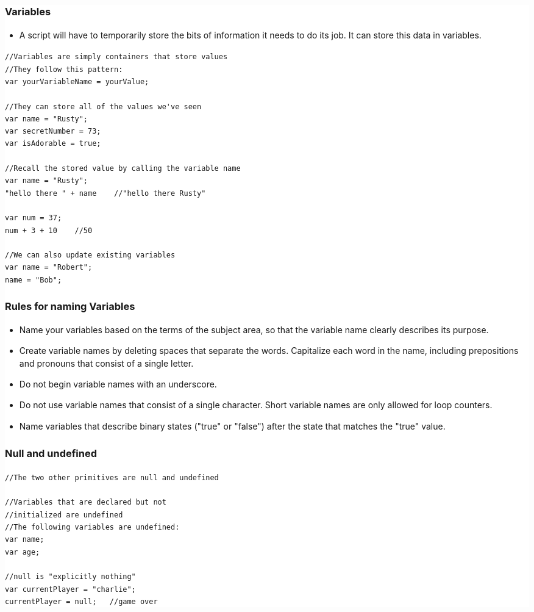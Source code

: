 ### Variables ###

* A script will have to temporarily store the bits of information it needs to do its job. It can store this data in variables.

```html
//Variables are simply containers that store values
//They follow this pattern:
var yourVariableName = yourValue;

//They can store all of the values we've seen
var name = "Rusty";
var secretNumber = 73;
var isAdorable = true;

//Recall the stored value by calling the variable name
var name = "Rusty";
"hello there " + name    //"hello there Rusty"

var num = 37;
num + 3 + 10    //50

//We can also update existing variables
var name = "Robert";
name = "Bob";
```

### Rules for naming Variables ###

* Name your variables based on the terms of the subject area, so that the variable name clearly describes its purpose.

* Create variable names by deleting spaces that separate the words. Capitalize each word in the name, including prepositions and pronouns that consist of a single letter.

* Do not begin variable names with an underscore.

* Do not use variable names that consist of a single character. Short variable names are only allowed for loop counters.

* Name variables that describe binary states ("true" or "false") after the state that matches the "true" value.


### Null and undefined ###

```html
//The two other primitives are null and undefined

//Variables that are declared but not 
//initialized are undefined
//The following variables are undefined:
var name;
var age;

//null is "explicitly nothing"
var currentPlayer = "charlie";
currentPlayer = null;   //game over
```
